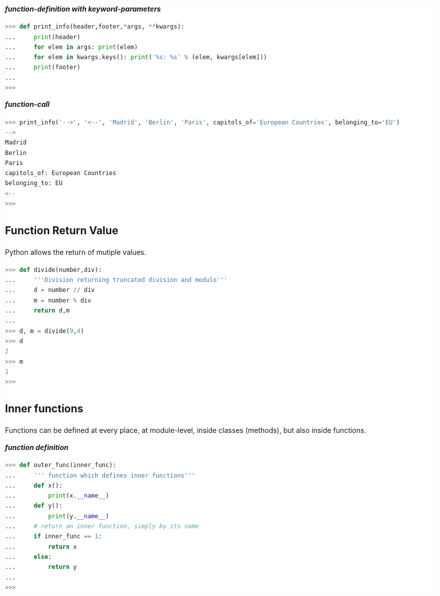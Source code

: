 ***function-definition with keyword-parameters***
  
``` python  
>>> def print_info(header,footer,*args, **kwargs):
...     print(header)
...     for elem in args: print(elem)
...     for elem in kwargs.keys(): print('%s: %s' % (elem, kwargs[elem]))
...     print(footer)
... 
>>> 
``` 

***function-call***

``` python
>>> print_info('-->', '<--', 'Madrid', 'Berlin', 'Paris', capitols_of='European Countries', belonging_to='EU')
-->
Madrid
Berlin
Paris
capitols_of: European Countries
belonging_to: EU
<--
>>>
```

## Function Return Value ##

Python allows the return of mutiple values.

``` python
>>> def divide(number,div):
...     '''Division returning truncated division and modulo'''
...     d = number // div
...     m = number % div
...     return d,m
... 
>>> d, m = divide(9,4)
>>> d
2
>>> m
1
>>>
```

## Inner functions

Functions can be defined at every place, at module-level, inside classes (methods), but also inside functions.

***function definition***

``` python
>>> def outer_func(inner_func):
...     ''' function which defines inner functions'''
...     def x():
...         print(x.__name__)
...     def y():
...         print(y.__name__)
...     # return an inner function, simply by its name
...     if inner_func == 1:
...         return x
...     else:
...         return y
... 
>>>
```